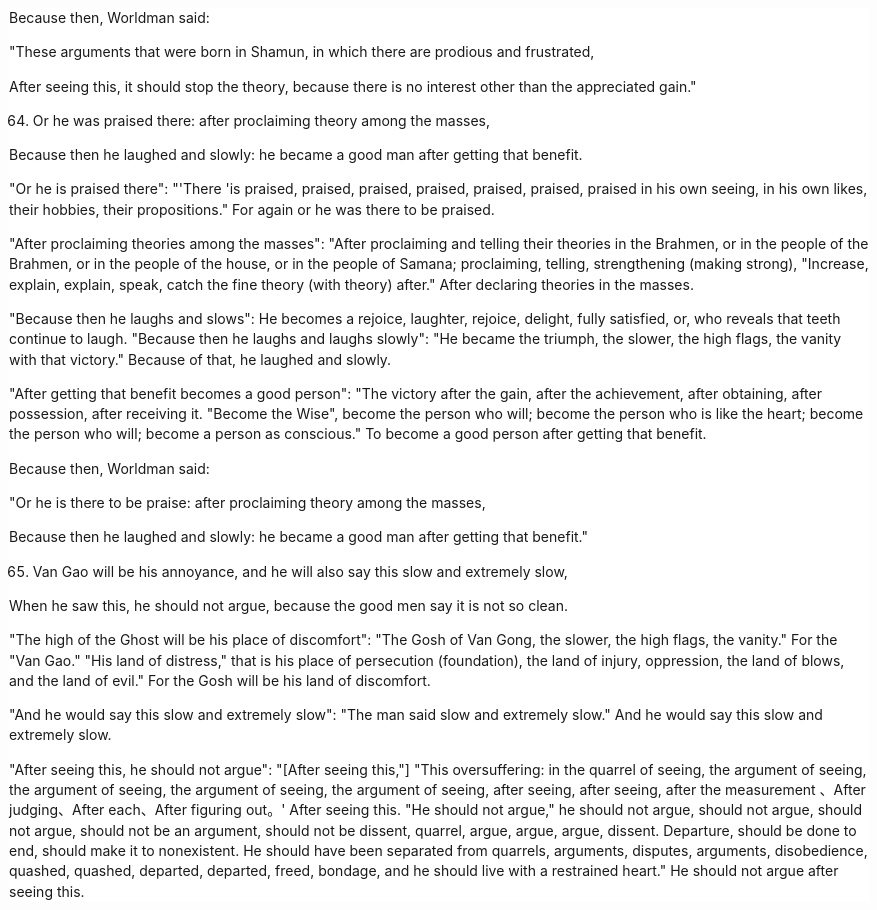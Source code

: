 Because then, Worldman said:

"These arguments that were born in Shamun, in which there are prodious and
frustrated,

After seeing this, it should stop the theory, because there is no interest other
than the appreciated gain."

64. Or he was praised there: after proclaiming theory among the masses,

Because then he laughed and slowly: he became a good man after getting that
benefit.

"Or he is praised there": "'There 'is praised, praised, praised, praised,
praised, praised, praised in his own seeing, in his own likes, their hobbies,
their propositions." For again or he was there to be praised.

"After proclaiming theories among the masses": "After proclaiming and telling
their theories in the Brahmen, or in the people of the Brahmen, or in the people
of the house, or in the people of Samana; proclaiming, telling, strengthening
(making strong), "Increase, explain, explain, speak, catch the fine theory (with
theory) after." After declaring theories in the masses.

"Because then he laughs and slows": He becomes a rejoice, laughter, rejoice,
delight, fully satisfied, or, who reveals that teeth continue to laugh. "Because
then he laughs and laughs slowly": "He became the triumph, the slower, the high
flags, the vanity with that victory." Because of that, he laughed and slowly.

"After getting that benefit becomes a good person": "The victory after the gain,
after the achievement, after obtaining, after possession, after receiving it.
"Become the Wise", become the person who will; become the person who is like the
heart; become the person who will; become a person as conscious." To become a
good person after getting that benefit.

Because then, Worldman said:

"Or he is there to be praise: after proclaiming theory among the masses,

Because then he laughed and slowly: he became a good man after getting that
benefit."

65. Van Gao will be his annoyance, and he will also say this slow and extremely
    slow,

When he saw this, he should not argue, because the good men say it is not so
clean.

"The high of the Ghost will be his place of discomfort": "The Gosh of Van Gong,
the slower, the high flags, the vanity." For the "Van Gao." "His land of
distress," that is his place of persecution (foundation), the land of injury,
oppression, the land of blows, and the land of evil." For the Gosh will be his
land of discomfort.

"And he would say this slow and extremely slow": "The man said slow and
extremely slow." And he would say this slow and extremely slow.

"After seeing this, he should not argue": "[After seeing this,"] "This
oversuffering: in the quarrel of seeing, the argument of seeing, the argument of
seeing, the argument of seeing, the argument of seeing, after seeing, after
seeing, after the measurement 、After judging、After each、After figuring out。'
After seeing this. "He should not argue," he should not argue, should not argue,
should not argue, should not be an argument, should not be dissent, quarrel,
argue, argue, argue, dissent. Departure, should be done to end, should make it
to nonexistent. He should have been separated from quarrels, arguments,
disputes, arguments, disobedience, quashed, quashed, departed, departed, freed,
bondage, and he should live with a restrained heart." He should not argue after
seeing this.
